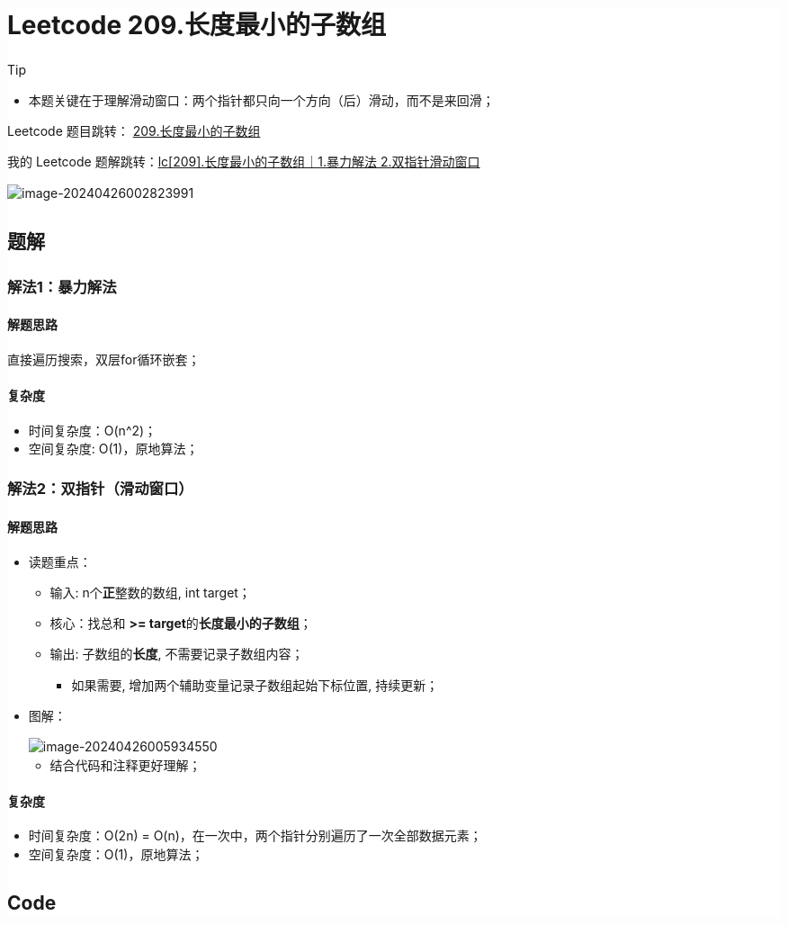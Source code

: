 # Leetcode 209.长度最小的子数组

> [!TIP]
>
> - 本题关键在于理解滑动窗口：两个指针都只向一个方向（后）滑动，而不是来回滑；

Leetcode 题目跳转： [209.长度最小的子数组](https://leetcode.cn/problems/minimum-size-subarray-sum/)

我的 Leetcode 题解跳转：[lc[209].长度最小的子数组｜1.暴力解法 2.双指针滑动窗口](https://leetcode.cn/problems/minimum-size-subarray-sum/solutions/2756295/lc209chang-du-zui-xiao-de-zi-shu-zu-1bao-2bvn)

<img src="https://cdn.jsdelivr.net/gh/boyan-uni/pic-bed/img/lc209.png" alt="image-20240426002823991" style="width:60%;" />

## 题解

### 解法1：暴力解法

#### 解题思路

直接遍历搜索，双层for循环嵌套；

#### 复杂度

- 时间复杂度：O(n^2)；
- 空间复杂度: O(1)，原地算法；

### 解法2：双指针（滑动窗口）

#### 解题思路

- 读题重点：

  - 输入: n个**正**整数的数组, int target；

  - 核心：找总和 **>= target**的**长度最小的子数组**；

  - 输出: 子数组的**长度**, 不需要记录子数组内容；
    - 如果需要, 增加两个辅助变量记录子数组起始下标位置, 持续更新；

- 图解：

  <img src="https://cdn.jsdelivr.net/gh/boyan-uni/pic-bed/img/lc209-%E5%8F%8C%E6%8C%87%E9%92%88%E6%BB%91%E5%8A%A8%E7%AA%97%E5%8F%A3-%E5%9B%BE%E8%A7%A3.png" alt="image-20240426005934550" style="width:80%;" />

  - 结合代码和注释更好理解；

#### 复杂度

- 时间复杂度：O(2n) = O(n)，在一次中，两个指针分别遍历了一次全部数据元素；
- 空间复杂度：O(1)，原地算法；



## Code
